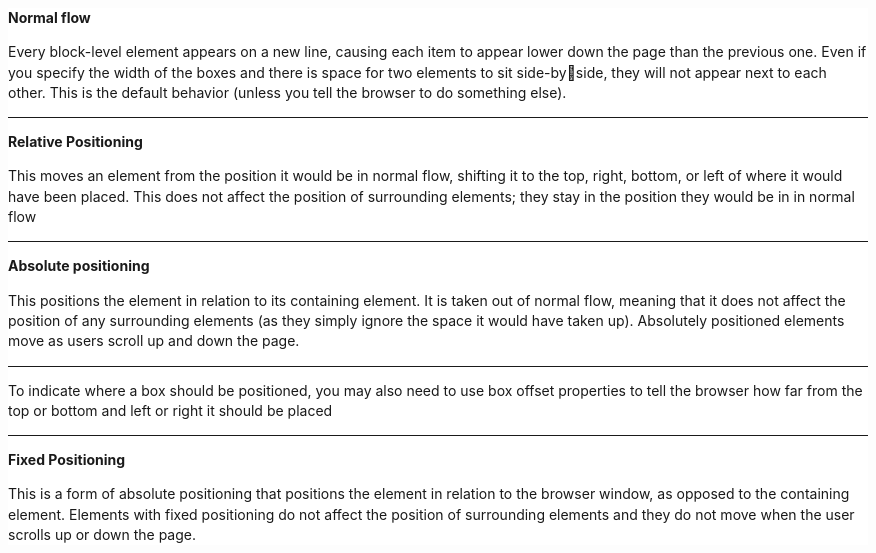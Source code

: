 **Normal flow**

Every block-level element 
appears on a new line, causing 
each item to appear lower down 
the page than the previous one. 
Even if you specify the width 
of the boxes and there is space 
for two elements to sit side-byside, they will not appear next 
to each other. This is the default 
behavior (unless you tell the 
browser to do something else).

---

**Relative Positioning**

This moves an element from the 
position it would be in normal 
flow, shifting it to the top, right, 
bottom, or left of where it 
would have been placed. This 
does not affect the position of 
surrounding elements; they stay 
in the position they would be in 
in normal flow

-----

**Absolute positioning**

This positions the element 
in relation to its containing 
element. It is taken out of 
normal flow, meaning that it 
does not affect the position 
of any surrounding elements 
(as they simply ignore the 
space it would have taken up). 
Absolutely positioned elements 
move as users scroll up and 
down the page.

--------

To indicate where a box should be positioned, you may also need to use 
box offset properties to tell the browser how far from the top or bottom 
and left or right it should be placed

------

**Fixed Positioning**

This is a form of absolute 
positioning that positions 
the element in relation to the 
browser window, as opposed 
to the containing element. 
Elements with fixed positioning 
do not affect the position of 
surrounding elements and they 
do not move when the user 
scrolls up or down the page.
